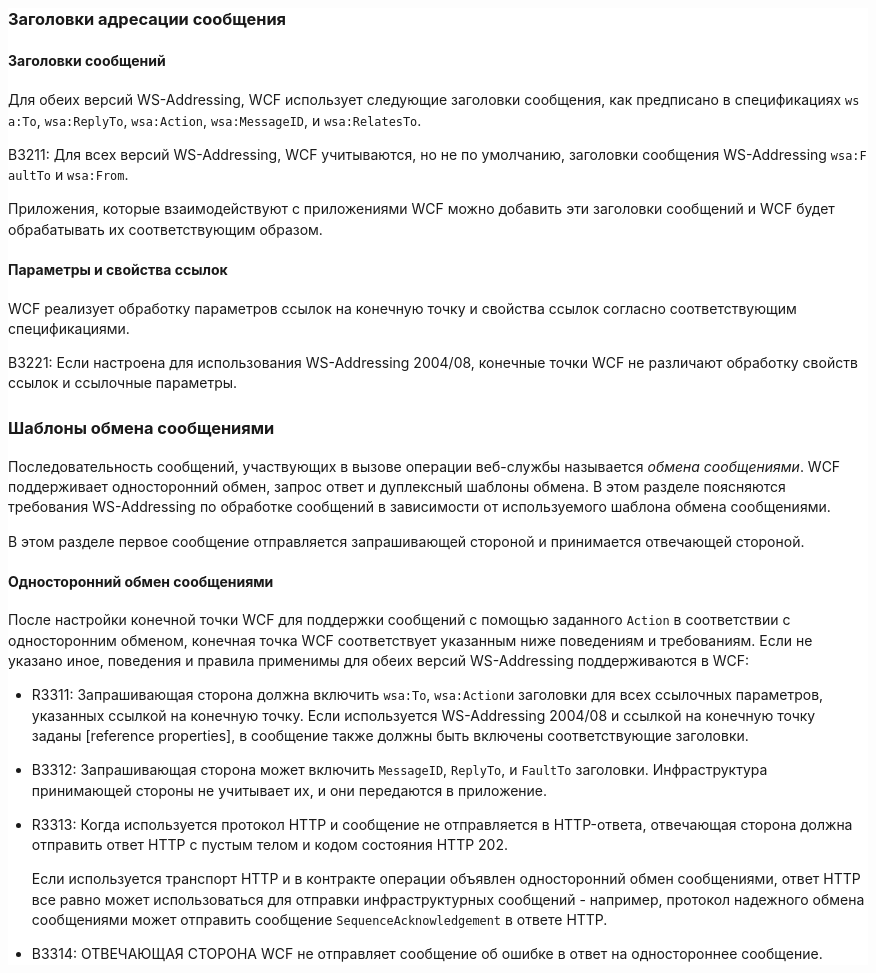 ### <a name="message-addressing-headers"></a>Заголовки адресации сообщения

#### <a name="message-headers"></a>Заголовки сообщений
Для обеих версий WS-Addressing, WCF использует следующие заголовки сообщения, как предписано в спецификациях `wsa:To`, `wsa:ReplyTo`, `wsa:Action`, `wsa:MessageID`, и `wsa:RelatesTo`.

B3211: Для всех версий WS-Addressing, WCF учитываются, но не по умолчанию, заголовки сообщения WS-Addressing `wsa:FaultTo` и `wsa:From`.

Приложения, которые взаимодействуют с приложениями WCF можно добавить эти заголовки сообщений и WCF будет обрабатывать их соответствующим образом.

#### <a name="reference-parameters-and-properties"></a>Параметры и свойства ссылок

WCF реализует обработку параметров ссылок на конечную точку и свойства ссылок согласно соответствующим спецификациями.

B3221: Если настроена для использования WS-Addressing 2004/08, конечные точки WCF не различают обработку свойств ссылок и ссылочные параметры.

### <a name="message-exchange-patterns"></a>Шаблоны обмена сообщениями
Последовательность сообщений, участвующих в вызове операции веб-службы называется *обмена сообщениями*. WCF поддерживает односторонний обмен, запрос ответ и дуплексный шаблоны обмена. В этом разделе поясняются требования WS-Addressing по обработке сообщений в зависимости от используемого шаблона обмена сообщениями.

В этом разделе первое сообщение отправляется запрашивающей стороной и принимается отвечающей стороной.

#### <a name="one-way-message"></a>Односторонний обмен сообщениями
После настройки конечной точки WCF для поддержки сообщений с помощью заданного `Action` в соответствии с односторонним обменом, конечная точка WCF соответствует указанным ниже поведениям и требованиям. Если не указано иное, поведения и правила применимы для обеих версий WS-Addressing поддерживаются в WCF:

- R3311: Запрашивающая сторона должна включить `wsa:To`, `wsa:Action`и заголовки для всех ссылочных параметров, указанных ссылкой на конечную точку. Если используется WS-Addressing 2004/08 и ссылкой на конечную точку заданы [reference properties], в сообщение также должны быть включены соответствующие заголовки.

- B3312: Запрашивающая сторона может включить `MessageID`, `ReplyTo`, и `FaultTo` заголовки. Инфраструктура принимающей стороны не учитывает их, и они передаются в приложение.

- R3313: Когда используется протокол HTTP и сообщение не отправляется в HTTP-ответа, отвечающая сторона должна отправить ответ HTTP с пустым телом и кодом состояния HTTP 202.

     Если используется транспорт HTTP и в контракте операции объявлен односторонний обмен сообщениями, ответ HTTP все равно может использоваться для отправки инфраструктурных сообщений - например, протокол надежного обмена сообщениями может отправить сообщение `SequenceAcknowledgement` в ответе HTTP.

- B3314: ОТВЕЧАЮЩАЯ СТОРОНА WCF не отправляет сообщение об ошибке в ответ на одностороннее сообщение.
